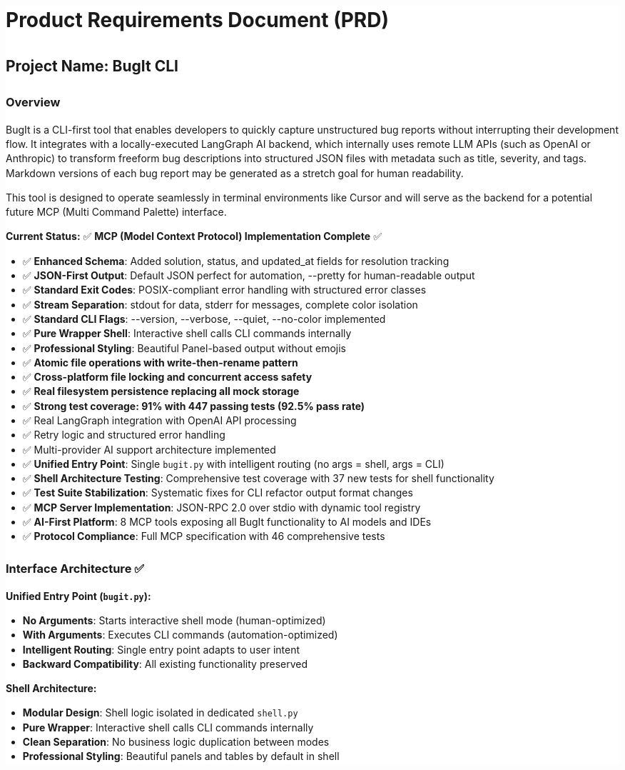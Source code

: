# Product Requirements Document (PRD)

## Project Name: BugIt CLI

### Overview

BugIt is a CLI-first tool that enables developers to quickly capture unstructured bug reports without interrupting their development flow. It integrates with a locally-executed LangGraph AI backend, which internally uses remote LLM APIs (such as OpenAI or Anthropic) to transform freeform bug descriptions into structured JSON files with metadata such as title, severity, and tags. Markdown versions of each bug report may be generated as a stretch goal for human readability.

This tool is designed to operate seamlessly in terminal environments like Cursor and will serve as the backend for a potential future MCP (Multi Command Palette) interface.

**Current Status:** ✅ **MCP (Model Context Protocol) Implementation Complete** ✅
- ✅ **Enhanced Schema**: Added solution, status, and updated_at fields for resolution tracking
- ✅ **JSON-First Output**: Default JSON perfect for automation, --pretty for human-readable output  
- ✅ **Standard Exit Codes**: POSIX-compliant error handling with structured error classes
- ✅ **Stream Separation**: stdout for data, stderr for messages, complete color isolation
- ✅ **Standard CLI Flags**: --version, --verbose, --quiet, --no-color implemented
- ✅ **Pure Wrapper Shell**: Interactive shell calls CLI commands internally
- ✅ **Professional Styling**: Beautiful Panel-based output without emojis
- ✅ **Atomic file operations with write-then-rename pattern**
- ✅ **Cross-platform file locking and concurrent access safety**
- ✅ **Real filesystem persistence replacing all mock storage**
- ✅ **Strong test coverage: 91% with 447 passing tests (92.5% pass rate)**
- ✅ Real LangGraph integration with OpenAI API processing
- ✅ Retry logic and structured error handling
- ✅ Multi-provider AI support architecture implemented
- ✅ **Unified Entry Point**: Single `bugit.py` with intelligent routing (no args = shell, args = CLI)
- ✅ **Shell Architecture Testing**: Comprehensive test coverage with 37 new tests for shell functionality
- ✅ **Test Suite Stabilization**: Systematic fixes for CLI refactor output format changes
- ✅ **MCP Server Implementation**: JSON-RPC 2.0 over stdio with dynamic tool registry
- ✅ **AI-First Platform**: 8 MCP tools exposing all BugIt functionality to AI models and IDEs
- ✅ **Protocol Compliance**: Full MCP specification with 46 comprehensive tests

### Interface Architecture ✅

**Unified Entry Point (`bugit.py`):**
- **No Arguments**: Starts interactive shell mode (human-optimized)
- **With Arguments**: Executes CLI commands (automation-optimized)
- **Intelligent Routing**: Single entry point adapts to user intent
- **Backward Compatibility**: All existing functionality preserved

**Shell Architecture:**
- **Modular Design**: Shell logic isolated in dedicated `shell.py`
- **Pure Wrapper**: Interactive shell calls CLI commands internally
- **Clean Separation**: No business logic duplication between modes
- **Professional Styling**: Beautiful panels and tables by default in shell

